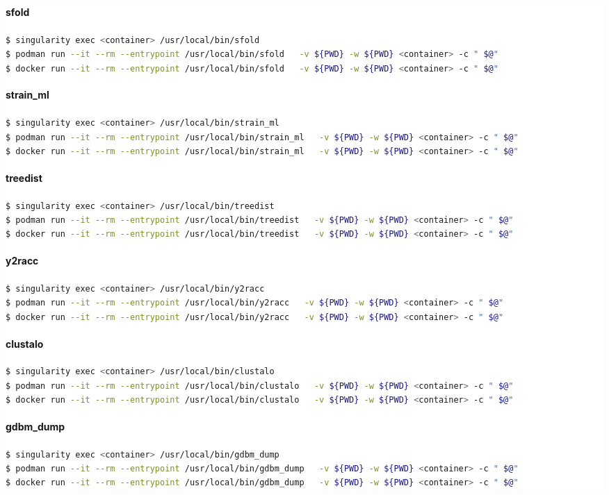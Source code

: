 
#### sfold

```bash
$ singularity exec <container> /usr/local/bin/sfold
$ podman run --it --rm --entrypoint /usr/local/bin/sfold   -v ${PWD} -w ${PWD} <container> -c " $@"
$ docker run --it --rm --entrypoint /usr/local/bin/sfold   -v ${PWD} -w ${PWD} <container> -c " $@"
```


#### strain_ml

```bash
$ singularity exec <container> /usr/local/bin/strain_ml
$ podman run --it --rm --entrypoint /usr/local/bin/strain_ml   -v ${PWD} -w ${PWD} <container> -c " $@"
$ docker run --it --rm --entrypoint /usr/local/bin/strain_ml   -v ${PWD} -w ${PWD} <container> -c " $@"
```


#### treedist

```bash
$ singularity exec <container> /usr/local/bin/treedist
$ podman run --it --rm --entrypoint /usr/local/bin/treedist   -v ${PWD} -w ${PWD} <container> -c " $@"
$ docker run --it --rm --entrypoint /usr/local/bin/treedist   -v ${PWD} -w ${PWD} <container> -c " $@"
```


#### y2racc

```bash
$ singularity exec <container> /usr/local/bin/y2racc
$ podman run --it --rm --entrypoint /usr/local/bin/y2racc   -v ${PWD} -w ${PWD} <container> -c " $@"
$ docker run --it --rm --entrypoint /usr/local/bin/y2racc   -v ${PWD} -w ${PWD} <container> -c " $@"
```


#### clustalo

```bash
$ singularity exec <container> /usr/local/bin/clustalo
$ podman run --it --rm --entrypoint /usr/local/bin/clustalo   -v ${PWD} -w ${PWD} <container> -c " $@"
$ docker run --it --rm --entrypoint /usr/local/bin/clustalo   -v ${PWD} -w ${PWD} <container> -c " $@"
```


#### gdbm_dump

```bash
$ singularity exec <container> /usr/local/bin/gdbm_dump
$ podman run --it --rm --entrypoint /usr/local/bin/gdbm_dump   -v ${PWD} -w ${PWD} <container> -c " $@"
$ docker run --it --rm --entrypoint /usr/local/bin/gdbm_dump   -v ${PWD} -w ${PWD} <container> -c " $@"
```
